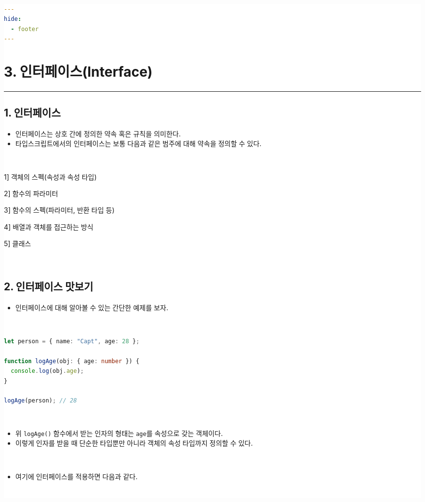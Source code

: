 ```yaml
---
hide:
  - footer
---
```


# 3. 인터페이스(Interface)

---

## 1. 인터페이스

- 인터페이스는 상호 간에 정의한 약속 혹은 규칙을 의미한다.
- 타입스크립트에서의 인터페이스는 보통 다음과 같은 범주에 대해 약속을 정의할 수 있다.

<br/>

1] 객체의 스펙(속성과 속성 타입)

2] 함수의 파라미터

3] 함수의 스펙(파라미터, 반환 타입 등)

4] 배열과 객체를 접근하는 방식

5] 클래스

<br/>

## 2. 인터페이스 맛보기

- 인터페이스에 대해 알아볼 수 있는 간단한 예제를 보자.

<br/>

```typescript
let person = { name: "Capt", age: 28 };

function logAge(obj: { age: number }) {
  console.log(obj.age);
}

logAge(person); // 28
```

<br/>

- 위 `logAge()` 함수에서 받는 인자의 형태는 `age`를 속성으로 갖는 객체이다.
- 이렇게 인자를 받을 때 단순한 타입뿐만 아니라 객체의 속성 타입까지 정의할 수 있다.

<br/>

- 여기에 인터페이스를 적용하면 다음과 같다.

<br/>
